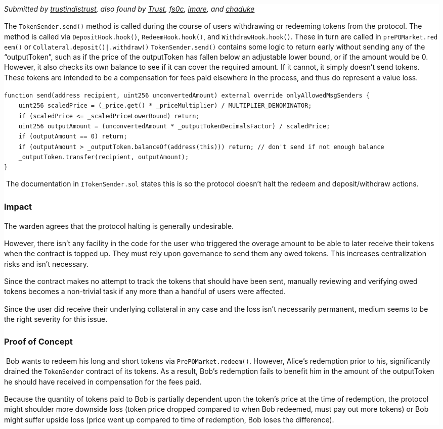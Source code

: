 _Submitted by [trustindistrust](https://github.com/code-423n4/2022-12-prepo-findings/issues/257), also found by [Trust](https://github.com/code-423n4/2022-12-prepo-findings/issues/311), [fs0c](https://github.com/code-423n4/2022-12-prepo-findings/issues/282), [imare](https://github.com/code-423n4/2022-12-prepo-findings/issues/235), and [chaduke](https://github.com/code-423n4/2022-12-prepo-findings/issues/17)_ ​

The `TokenSender.send()` method is called during the course of users withdrawing or redeeming tokens from the protocol. The method is called via `DepositHook.hook()`, `RedeemHook.hook()`, and `WithdrawHook.hook()`. These in turn are called in `prePOMarket.redeem()` or `Collateral.deposit()|.withdraw()` ​ `TokenSender.send()` contains some logic to return early without sending any of the “outputToken”, such as if the price of the outputToken has fallen below an adjustable lower bound, or if the amount would be 0. ​ However, it also checks its own balance to see if it can cover the required amount. If it cannot, it simply doesn’t send tokens. These tokens are intended to be a compensation for fees paid elsewhere in the process, and thus do represent a value loss. ​

    function send(address recipient, uint256 unconvertedAmount) external override onlyAllowedMsgSenders { 
        uint256 scaledPrice = (_price.get() * _priceMultiplier) / MULTIPLIER_DENOMINATOR;
        if (scaledPrice <= _scaledPriceLowerBound) return; 
        uint256 outputAmount = (unconvertedAmount * _outputTokenDecimalsFactor) / scaledPrice;
        if (outputAmount == 0) return;
        if (outputAmount > _outputToken.balanceOf(address(this))) return; // don't send if not enough balance
        _outputToken.transfer(recipient, outputAmount);
    }

​ The documentation in `ITokenSender.sol` states this is so the protocol doesn’t halt the redeem and deposit/withdraw actions.

### [](#impact-2)Impact

The warden agrees that the protocol halting is generally undesirable.

​However, there isn’t any facility in the code for the user who triggered the overage amount to be able to later receive their tokens when the contract is topped up. They must rely upon governance to send them any owed tokens. This increases centralization risks and isn’t necessary. ​

Since the contract makes no attempt to track the tokens that should have been sent, manually reviewing and verifying owed tokens becomes a non-trivial task if any more than a handful of users were affected. ​

Since the user did receive their underlying collateral in any case and the loss isn’t necessarily permanent, medium seems to be the right severity for this issue.

### [](#proof-of-concept-8)Proof of Concept

​ Bob wants to redeem his long and short tokens via `PrePOMarket.redeem()`. However, Alice’s redemption prior to his, significantly drained the `TokenSender` contract of its tokens. As a result, Bob’s redemption fails to benefit him in the amount of the outputToken he should have received in compensation for the fees paid.

Because the quantity of tokens paid to Bob is partially dependent upon the token’s price at the time of redemption, the protocol might shoulder more downside loss (token price dropped compared to when Bob redeemed, must pay out more tokens) or Bob might suffer upside loss (price went up compared to time of redemption, Bob loses the difference). ​
